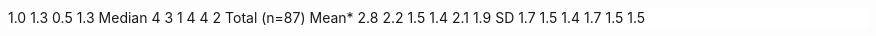 <td style="text-align:center">1.0</td>

<td style="text-align:center">1.3</td>

<td style="text-align:center">0.5</td>

<td style="text-align:center">1.3</td>

</tr>

<tr>

<td style="text-align:center">Median</td>

<td style="text-align:center">4</td>

<td style="text-align:center">3</td>

<td style="text-align:center">1</td>

<td style="text-align:center">4</td>

<td style="text-align:center">4</td>

<td style="text-align:center">2</td>

</tr>

<tr>

<td rowspan="3">Total (n=87)</td>

<td style="text-align:center">Mean*</td>

<td style="text-align:center">2.8</td>

<td style="text-align:center">2.2</td>

<td style="text-align:center">1.5</td>

<td style="text-align:center">1.4</td>

<td style="text-align:center">2.1</td>

<td style="text-align:center">1.9</td>

</tr>

<tr>

<td style="text-align:center">SD</td>

<td style="text-align:center">1.7</td>

<td style="text-align:center">1.5</td>

<td style="text-align:center">1.4</td>

<td style="text-align:center">1.7</td>

<td style="text-align:center">1.5</td>

<td style="text-align:center">1.5</td>

</tr>
